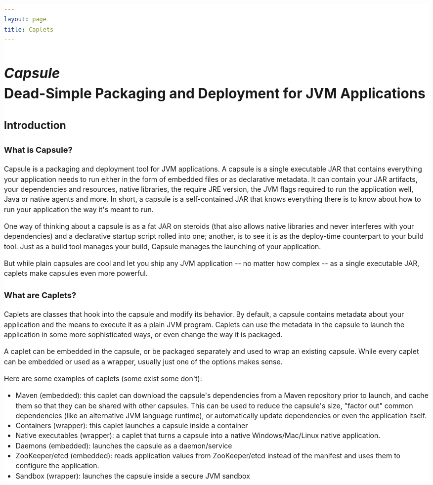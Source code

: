 ```yaml
---
layout: page
title: Caplets
---
```


# *Capsule*<br/>Dead-Simple Packaging and Deployment for JVM Applications

## Introduction

### What is Capsule?

Capsule is a packaging and deployment tool for JVM applications. A capsule is a single executable JAR that contains everything your application needs to run either in the form of embedded files or as declarative metadata. It can contain your JAR artifacts, your dependencies and resources, native libraries, the require JRE version, the JVM flags required to run the application well, Java or native agents and more. In short, a capsule is a self-contained JAR that knows everything there is to know about how to run your application the way it's meant to run.

One way of thinking about a capsule is as a fat JAR on steroids (that also allows native libraries and never interferes with your dependencies) and a declarative startup script rolled into one; another, is to see it is as the deploy-time counterpart to your build tool. Just as a build tool manages your build, Capsule manages the launching of your application.

But while plain capsules are cool and let you ship any JVM application -- no matter how complex -- as a single executable JAR, caplets make capsules even more powerful.

### What are Caplets?

Caplets are classes that hook into the capsule and modify its behavior. By default, a capsule contains metadata about your application and the means to execute it as a plain JVM program. Caplets can use the metadata in the capsule to launch the application in some more sophisticated ways, or even change the way it is packaged.

A caplet can be embedded in the capsule, or be packaged separately and used to wrap an existing capsule. While every caplet can be embedded or used as a wrapper, usually just one of the options makes sense.

Here are some examples of caplets (some exist some don't):

* Maven (embedded): this caplet can download the capsule's dependencies from a Maven repository prior to launch, and cache them so that they can be shared with other capsules. This can be used to reduce the capsule's size, "factor out" common dependencies (like an alternative JVM language runtime), or automatically update dependencies or even the application itself.
* Containers (wrapper): this caplet launches a capsule inside a container
* Native executables (wrapper): a caplet that turns a capsule into a native Windows/Mac/Linux native application.
* Daemons (embedded): launches the capsule as a daemon/service
* ZooKeeper/etcd (embedded): reads application values from ZooKeeper/etcd instead of the manifest and uses them to configure the application.
* Sandbox (wrapper): launches the capsule inside a secure JVM sandbox
